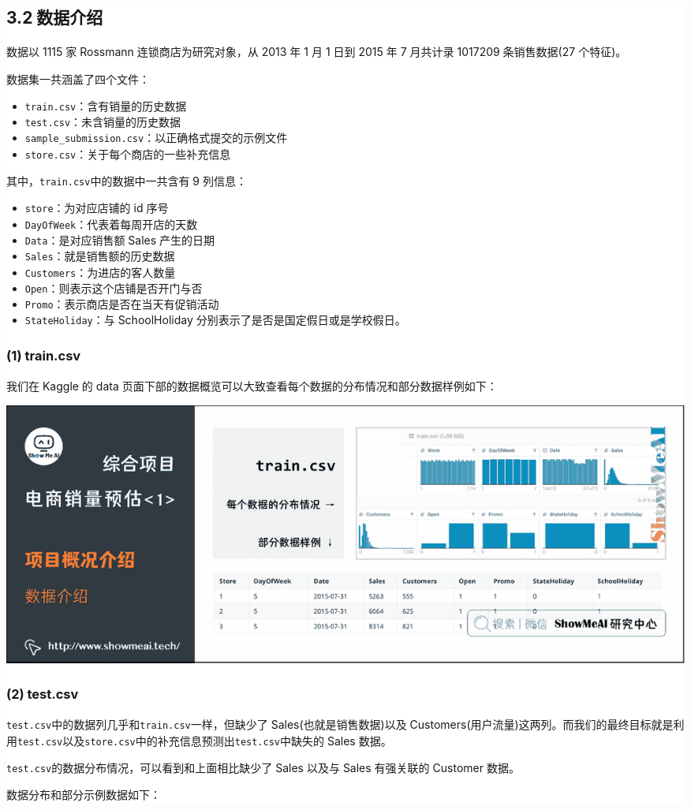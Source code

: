 ## 3.2 数据介绍

数据以 1115 家 Rossmann 连锁商店为研究对象，从 2013 年 1 月 1 日到 2015 年 7 月共计录 1017209 条销售数据(27 个特征)。

数据集一共涵盖了四个文件：

*   `train.csv`：含有销量的历史数据
*   `test.csv`：未含销量的历史数据
*   `sample_submission.csv`：以正确格式提交的示例文件
*   `store.csv`：关于每个商店的一些补充信息

其中，`train.csv`中的数据中一共含有 9 列信息：

*   `store`：为对应店铺的 id 序号
*   `DayOfWeek`：代表着每周开店的天数
*   `Data`：是对应销售额 Sales 产生的日期
*   `Sales`：就是销售额的历史数据
*   `Customers`：为进店的客人数量
*   `Open`：则表示这个店铺是否开门与否
*   `Promo`：表示商店是否在当天有促销活动
*   `StateHoliday`：与 SchoolHoliday 分别表示了是否是国定假日或是学校假日。

### (1) train.csv

我们在 Kaggle 的 data 页面下部的数据概览可以大致查看每个数据的分布情况和部分数据样例如下：

![综合项目; 电商销量预估<1>; 项目概况介绍; 数据介绍; 6-9](img/5f679672d08a7d0aab1320951e00ba5c.png)

### (2) test.csv

`test.csv`中的数据列几乎和`train.csv`一样，但缺少了 Sales(也就是销售数据)以及 Customers(用户流量)这两列。而我们的最终目标就是利用`test.csv`以及`store.csv`中的补充信息预测出`test.csv`中缺失的 Sales 数据。

`test.csv`的数据分布情况，可以看到和上面相比缺少了 Sales 以及与 Sales 有强关联的 Customer 数据。

数据分布和部分示例数据如下：
